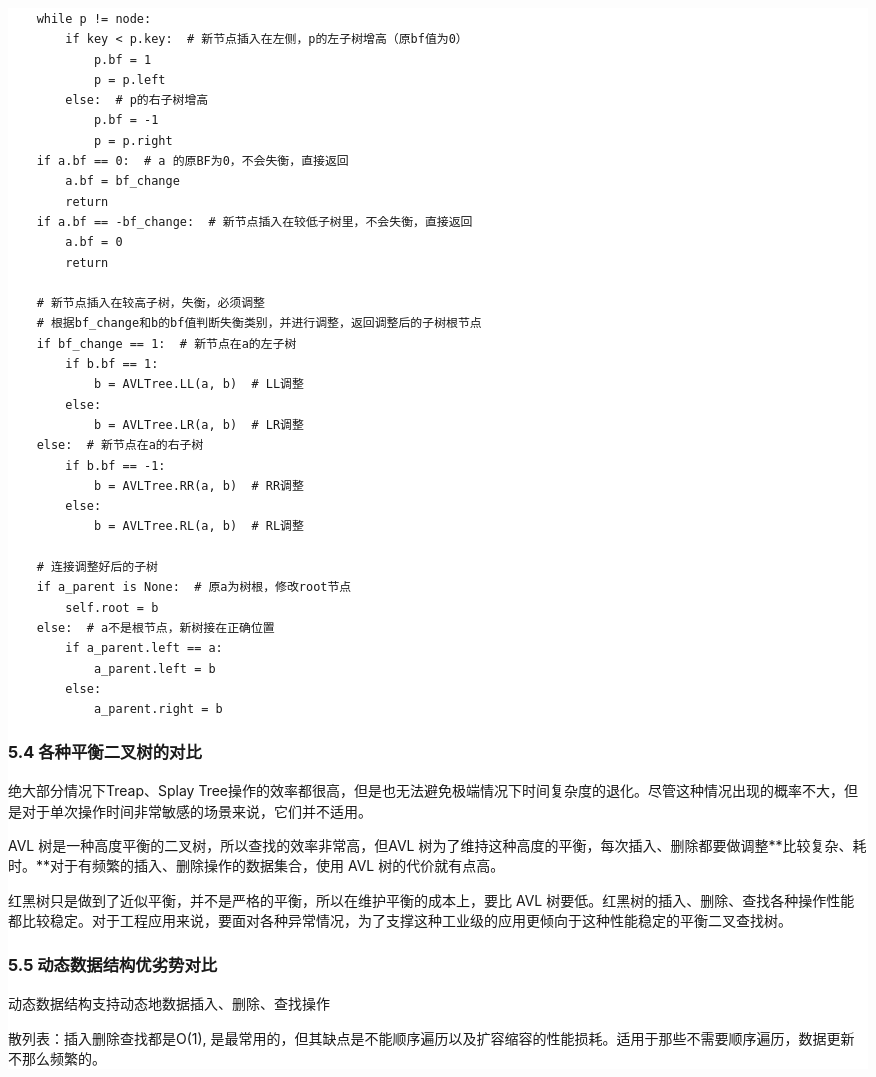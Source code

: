 ```
    while p != node:
        if key < p.key:  # 新节点插入在左侧，p的左子树增高（原bf值为0）
            p.bf = 1
            p = p.left
        else:  # p的右子树增高
            p.bf = -1
            p = p.right
    if a.bf == 0:  # a 的原BF为0，不会失衡，直接返回
        a.bf = bf_change
        return
    if a.bf == -bf_change:  # 新节点插入在较低子树里，不会失衡，直接返回
        a.bf = 0
        return

    # 新节点插入在较高子树，失衡，必须调整
    # 根据bf_change和b的bf值判断失衡类别，并进行调整，返回调整后的子树根节点
    if bf_change == 1:  # 新节点在a的左子树
        if b.bf == 1:
            b = AVLTree.LL(a, b)  # LL调整
        else:
            b = AVLTree.LR(a, b)  # LR调整
    else:  # 新节点在a的右子树
        if b.bf == -1:
            b = AVLTree.RR(a, b)  # RR调整
        else:
            b = AVLTree.RL(a, b)  # RL调整

    # 连接调整好后的子树
    if a_parent is None:  # 原a为树根，修改root节点
        self.root = b
    else:  # a不是根节点，新树接在正确位置
        if a_parent.left == a:
            a_parent.left = b
        else:
            a_parent.right = b
```

### 5.4 各种平衡二叉树的对比

绝大部分情况下Treap、Splay Tree操作的效率都很高，但是也无法避免极端情况下时间复杂度的退化。尽管这种情况出现的概率不大，但是对于单次操作时间非常敏感的场景来说，它们并不适用。

AVL 树是一种高度平衡的二叉树，所以查找的效率非常高，但AVL 树为了维持这种高度的平衡，每次插入、删除都要做调整**比较复杂、耗时。**对于有频繁的插入、删除操作的数据集合，使用 AVL 树的代价就有点高。

红黑树只是做到了近似平衡，并不是严格的平衡，所以在维护平衡的成本上，要比 AVL 树要低。红黑树的插入、删除、查找各种操作性能都比较稳定。对于工程应用来说，要面对各种异常情况，为了支撑这种工业级的应用更倾向于这种性能稳定的平衡二叉查找树。

### 5.5 动态数据结构优劣势对比

动态数据结构支持动态地数据插入、删除、查找操作

散列表：插入删除查找都是O(1), 是最常用的，但其缺点是不能顺序遍历以及扩容缩容的性能损耗。适用于那些不需要顺序遍历，数据更新不那么频繁的。

